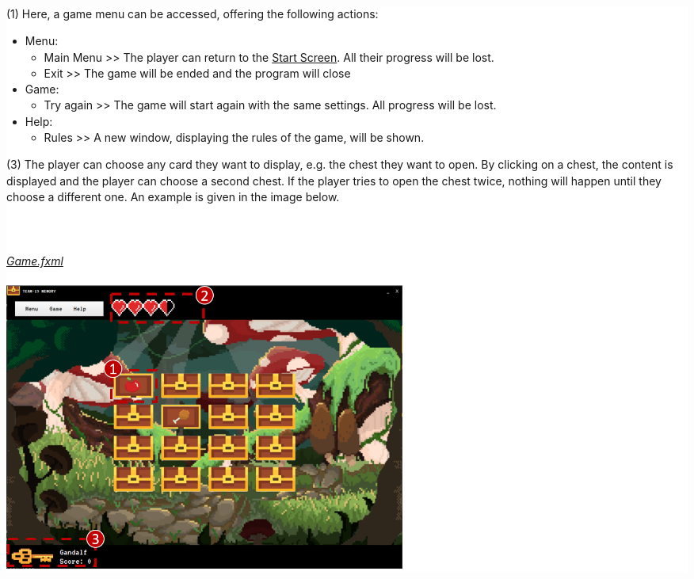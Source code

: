 (1) Here, a game menu can be accessed, offering the following actions:
- Menu:
  - Main Menu >> The player can return to the
    [Start Screen](#1.StartingtheApplication). All their progress will
    be lost.
  - Exit >> The game will be ended and the program will close
- Game:
  - Try again >> The game will start again with the same settings. All
    progress will be lost.
- Help:
  - Rules >> A new window, displaying the rules of the game, will be
    shown.

(3) The player can choose any card they want to display, e.g. the chest
they want to open. By clicking on a chest, the content is displayed and
the player can choose a second chest. If the player tries to open the
chest twice, nothing will happen until they choose a different one. An
example is given in the image below.
<br><br/>
<br><br/>
*[Game.fxml](src/main/resources/de/uni_passau/se/memory/gui/Game.fxml)*

<img src="docs/ScreenShots/6.2_SinglePlayerLives.PNG" width="500"/>
